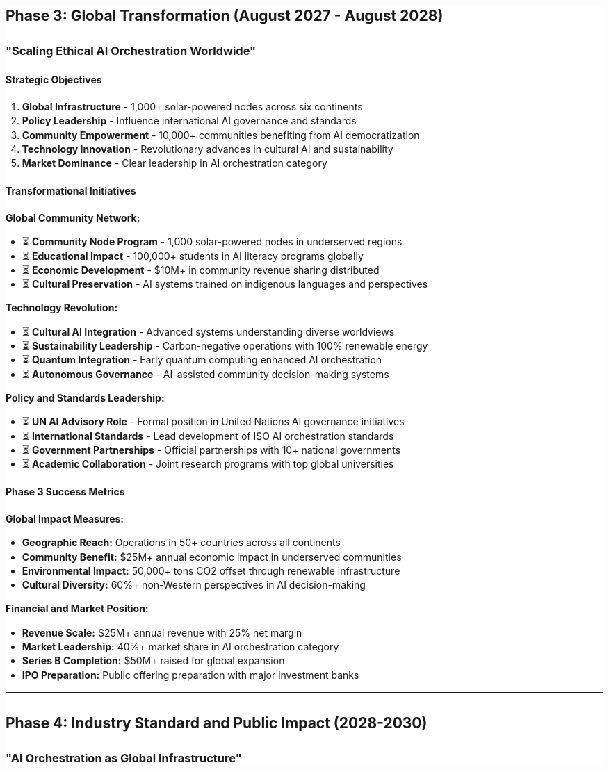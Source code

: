 
## Phase 3: Global Transformation (August 2027 - August 2028)
### "Scaling Ethical AI Orchestration Worldwide"

#### **Strategic Objectives**
1. **Global Infrastructure** - 1,000+ solar-powered nodes across six continents
2. **Policy Leadership** - Influence international AI governance and standards
3. **Community Empowerment** - 10,000+ communities benefiting from AI democratization
4. **Technology Innovation** - Revolutionary advances in cultural AI and sustainability
5. **Market Dominance** - Clear leadership in AI orchestration category

#### **Transformational Initiatives**

**Global Community Network:**
- ⏳ **Community Node Program** - 1,000 solar-powered nodes in underserved regions
- ⏳ **Educational Impact** - 100,000+ students in AI literacy programs globally
- ⏳ **Economic Development** - $10M+ in community revenue sharing distributed
- ⏳ **Cultural Preservation** - AI systems trained on indigenous languages and perspectives

**Technology Revolution:**
- ⏳ **Cultural AI Integration** - Advanced systems understanding diverse worldviews
- ⏳ **Sustainability Leadership** - Carbon-negative operations with 100% renewable energy
- ⏳ **Quantum Integration** - Early quantum computing enhanced AI orchestration
- ⏳ **Autonomous Governance** - AI-assisted community decision-making systems

**Policy and Standards Leadership:**
- ⏳ **UN AI Advisory Role** - Formal position in United Nations AI governance initiatives
- ⏳ **International Standards** - Lead development of ISO AI orchestration standards
- ⏳ **Government Partnerships** - Official partnerships with 10+ national governments
- ⏳ **Academic Collaboration** - Joint research programs with top global universities

#### **Phase 3 Success Metrics**

**Global Impact Measures:**
- **Geographic Reach:** Operations in 50+ countries across all continents
- **Community Benefit:** $25M+ annual economic impact in underserved communities
- **Environmental Impact:** 50,000+ tons CO2 offset through renewable infrastructure
- **Cultural Diversity:** 60%+ non-Western perspectives in AI decision-making

**Financial and Market Position:**
- **Revenue Scale:** $25M+ annual revenue with 25% net margin
- **Market Leadership:** 40%+ market share in AI orchestration category
- **Series B Completion:** $50M+ raised for global expansion
- **IPO Preparation:** Public offering preparation with major investment banks

---

## Phase 4: Industry Standard and Public Impact (2028-2030)
### "AI Orchestration as Global Infrastructure"
